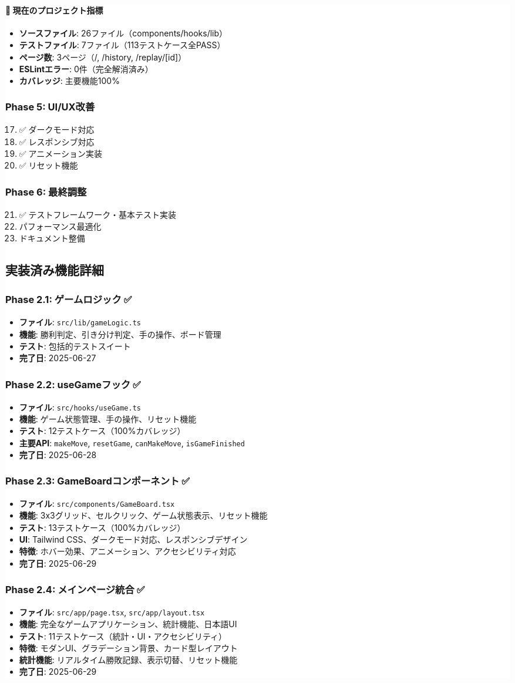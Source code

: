 #### 🎯 **現在のプロジェクト指標**
- **ソースファイル**: 26ファイル（components/hooks/lib）
- **テストファイル**: 7ファイル（113テストケース全PASS）
- **ページ数**: 3ページ（/, /history, /replay/[id]）
- **ESLintエラー**: 0件（完全解消済み）
- **カバレッジ**: 主要機能100%

### Phase 5: UI/UX改善

17. ✅ ダークモード対応
18. ✅ レスポンシブ対応
19. ✅ アニメーション実装
20. ✅ リセット機能

### Phase 6: 最終調整

21. ✅ テストフレームワーク・基本テスト実装
22. パフォーマンス最適化
23. ドキュメント整備

## 実装済み機能詳細

### Phase 2.1: ゲームロジック ✅

- **ファイル**: `src/lib/gameLogic.ts`
- **機能**: 勝利判定、引き分け判定、手の操作、ボード管理
- **テスト**: 包括的テストスイート
- **完了日**: 2025-06-27

### Phase 2.2: useGameフック ✅

- **ファイル**: `src/hooks/useGame.ts`
- **機能**: ゲーム状態管理、手の操作、リセット機能
- **テスト**: 12テストケース（100%カバレッジ）
- **主要API**: `makeMove`, `resetGame`, `canMakeMove`, `isGameFinished`
- **完了日**: 2025-06-28

### Phase 2.3: GameBoardコンポーネント ✅

- **ファイル**: `src/components/GameBoard.tsx`
- **機能**: 3x3グリッド、セルクリック、ゲーム状態表示、リセット機能
- **テスト**: 13テストケース（100%カバレッジ）
- **UI**: Tailwind CSS、ダークモード対応、レスポンシブデザイン
- **特徴**: ホバー効果、アニメーション、アクセシビリティ対応
- **完了日**: 2025-06-29

### Phase 2.4: メインページ統合 ✅

- **ファイル**: `src/app/page.tsx`, `src/app/layout.tsx`
- **機能**: 完全なゲームアプリケーション、統計機能、日本語UI
- **テスト**: 11テストケース（統計・UI・アクセシビリティ）
- **特徴**: モダンUI、グラデーション背景、カード型レイアウト
- **統計機能**: リアルタイム勝敗記録、表示切替、リセット機能
- **完了日**: 2025-06-29
